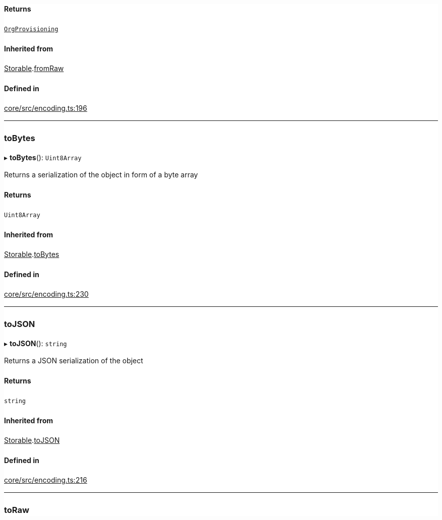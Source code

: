 #### Returns

[`OrgProvisioning`](../provisioning.OrgProvisioning)

#### Inherited from

[Storable](../storage.Storable).[fromRaw](storage.Storable.md#fromraw)

#### Defined in

[core/src/encoding.ts:196](https://github.com/padloc/padloc/blob/b00eb4fd/packages/core/src/encoding.ts#L196)

---

### toBytes

▸ **toBytes**(): `Uint8Array`

Returns a serialization of the object in form of a byte array

#### Returns

`Uint8Array`

#### Inherited from

[Storable](../storage.Storable).[toBytes](storage.Storable.md#tobytes)

#### Defined in

[core/src/encoding.ts:230](https://github.com/padloc/padloc/blob/b00eb4fd/packages/core/src/encoding.ts#L230)

---

### toJSON

▸ **toJSON**(): `string`

Returns a JSON serialization of the object

#### Returns

`string`

#### Inherited from

[Storable](../storage.Storable).[toJSON](storage.Storable.md#tojson)

#### Defined in

[core/src/encoding.ts:216](https://github.com/padloc/padloc/blob/b00eb4fd/packages/core/src/encoding.ts#L216)

---

### toRaw
